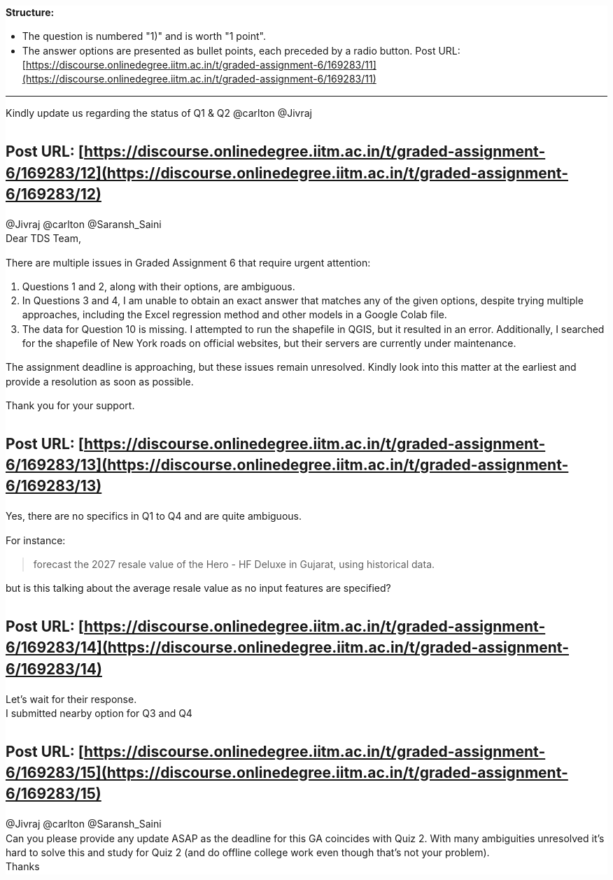 **Structure:**

*   The question is numbered "1)" and is worth "1 point".
*   The answer options are presented as bullet points, each preceded by a radio button.
Post URL: [https://discourse.onlinedegree.iitm.ac.in/t/graded-assignment-6/169283/11](https://discourse.onlinedegree.iitm.ac.in/t/graded-assignment-6/169283/11)
---
Kindly update us regarding the status of Q1 & Q2 @carlton @Jivraj

Post URL: [https://discourse.onlinedegree.iitm.ac.in/t/graded-assignment-6/169283/12](https://discourse.onlinedegree.iitm.ac.in/t/graded-assignment-6/169283/12)
---
@Jivraj @carlton @Saransh\_Saini  
Dear TDS Team,

There are multiple issues in Graded Assignment 6 that require urgent attention:

1. Questions 1 and 2, along with their options, are ambiguous.
2. In Questions 3 and 4, I am unable to obtain an exact answer that matches any of the given options, despite trying multiple approaches, including the Excel regression method and other models in a Google Colab file.
3. The data for Question 10 is missing. I attempted to run the shapefile in QGIS, but it resulted in an error. Additionally, I searched for the shapefile of New York roads on official websites, but their servers are currently under maintenance.

The assignment deadline is approaching, but these issues remain unresolved. Kindly look into this matter at the earliest and provide a resolution as soon as possible.

Thank you for your support.

Post URL: [https://discourse.onlinedegree.iitm.ac.in/t/graded-assignment-6/169283/13](https://discourse.onlinedegree.iitm.ac.in/t/graded-assignment-6/169283/13)
---
Yes, there are no specifics in Q1 to Q4 and are quite ambiguous.

For instance:

> forecast the 2027 resale value of the Hero - HF Deluxe in Gujarat, using historical data.

but is this talking about the average resale value as no input features are specified?

Post URL: [https://discourse.onlinedegree.iitm.ac.in/t/graded-assignment-6/169283/14](https://discourse.onlinedegree.iitm.ac.in/t/graded-assignment-6/169283/14)
---
Let’s wait for their response.  
I submitted nearby option for Q3 and Q4

Post URL: [https://discourse.onlinedegree.iitm.ac.in/t/graded-assignment-6/169283/15](https://discourse.onlinedegree.iitm.ac.in/t/graded-assignment-6/169283/15)
---
@Jivraj @carlton @Saransh\_Saini  
Can you please provide any update ASAP as the deadline for this GA coincides with Quiz 2. With many ambiguities unresolved it’s hard to solve this and study for Quiz 2 (and do offline college work even though that’s not your problem).  
Thanks
